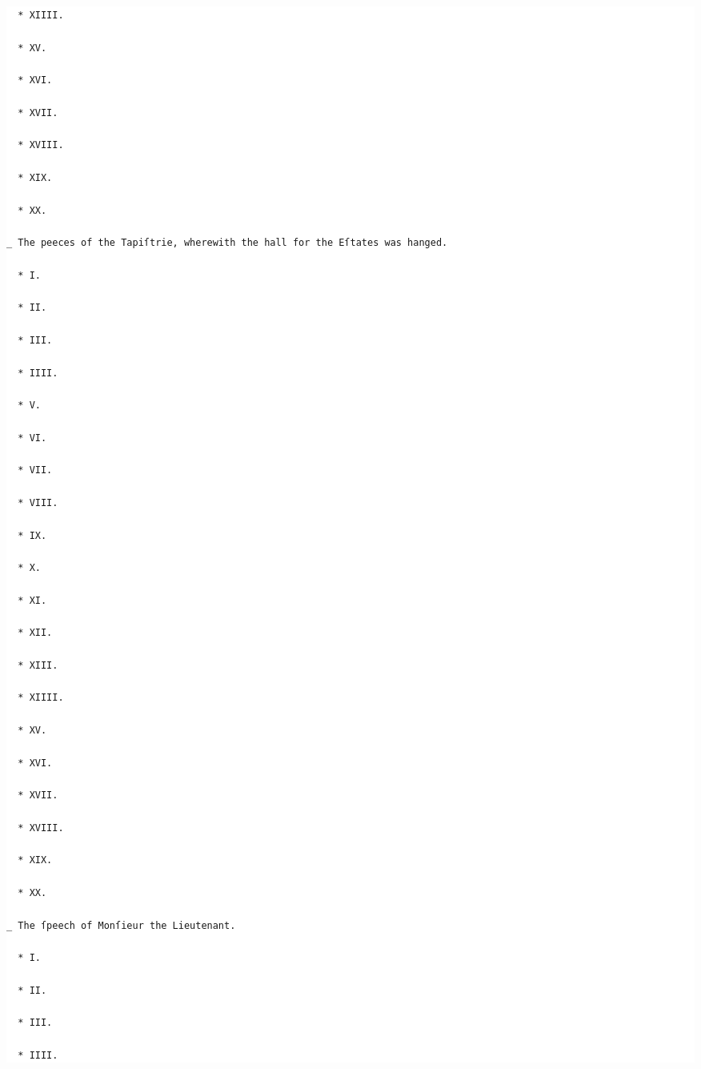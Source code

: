       * XIIII.

      * XV.

      * XVI.

      * XVII.

      * XVIII.

      * XIX.

      * XX.

    _ The peeces of the Tapiſtrie, wherewith the hall for the Eſtates was hanged.

      * I.

      * II.

      * III.

      * IIII.

      * V.

      * VI.

      * VII.

      * VIII.

      * IX.

      * X.

      * XI.

      * XII.

      * XIII.

      * XIIII.

      * XV.

      * XVI.

      * XVII.

      * XVIII.

      * XIX.

      * XX.

    _ The ſpeech of Monſieur the Lieutenant.

      * I.

      * II.

      * III.

      * IIII.
